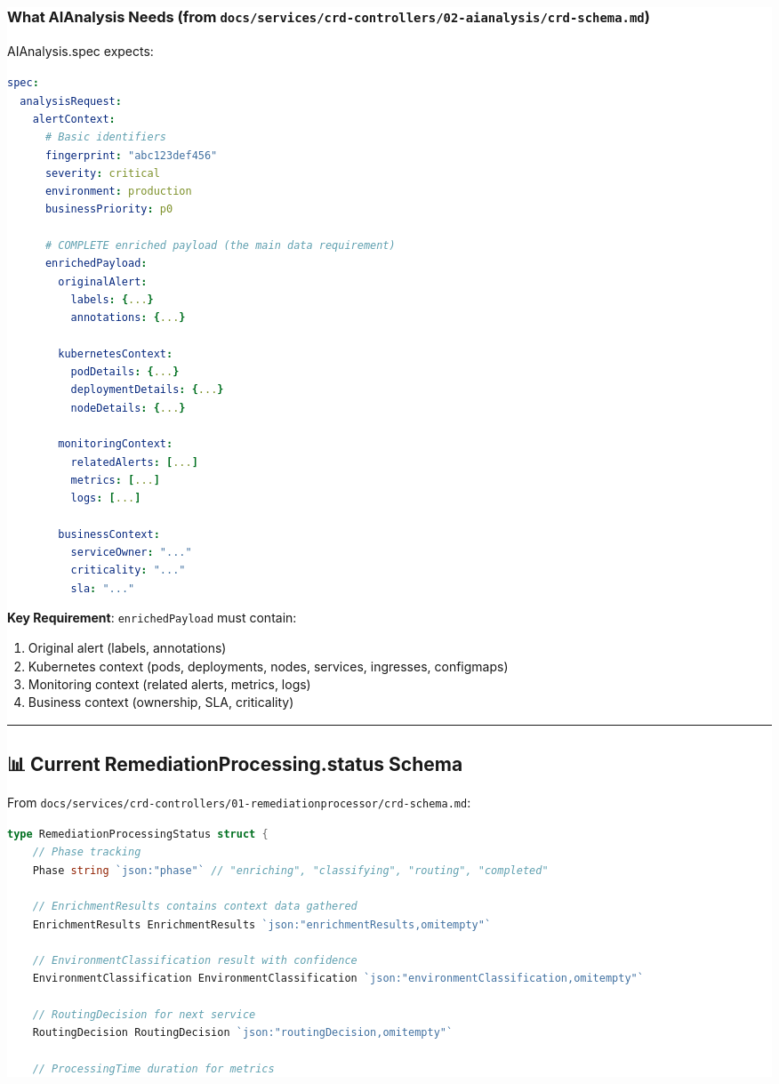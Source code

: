 ### What AIAnalysis Needs (from `docs/services/crd-controllers/02-aianalysis/crd-schema.md`)

AIAnalysis.spec expects:

```yaml
spec:
  analysisRequest:
    alertContext:
      # Basic identifiers
      fingerprint: "abc123def456"
      severity: critical
      environment: production
      businessPriority: p0
      
      # COMPLETE enriched payload (the main data requirement)
      enrichedPayload:
        originalAlert:
          labels: {...}
          annotations: {...}
        
        kubernetesContext:
          podDetails: {...}
          deploymentDetails: {...}
          nodeDetails: {...}
        
        monitoringContext:
          relatedAlerts: [...]
          metrics: [...]
          logs: [...]
        
        businessContext:
          serviceOwner: "..."
          criticality: "..."
          sla: "..."
```

**Key Requirement**: `enrichedPayload` must contain:
1. Original alert (labels, annotations)
2. Kubernetes context (pods, deployments, nodes, services, ingresses, configmaps)
3. Monitoring context (related alerts, metrics, logs)
4. Business context (ownership, SLA, criticality)

---

## 📊 Current RemediationProcessing.status Schema

From `docs/services/crd-controllers/01-remediationprocessor/crd-schema.md`:

```go
type RemediationProcessingStatus struct {
    // Phase tracking
    Phase string `json:"phase"` // "enriching", "classifying", "routing", "completed"
    
    // EnrichmentResults contains context data gathered
    EnrichmentResults EnrichmentResults `json:"enrichmentResults,omitempty"`
    
    // EnvironmentClassification result with confidence
    EnvironmentClassification EnvironmentClassification `json:"environmentClassification,omitempty"`
    
    // RoutingDecision for next service
    RoutingDecision RoutingDecision `json:"routingDecision,omitempty"`
    
    // ProcessingTime duration for metrics
```